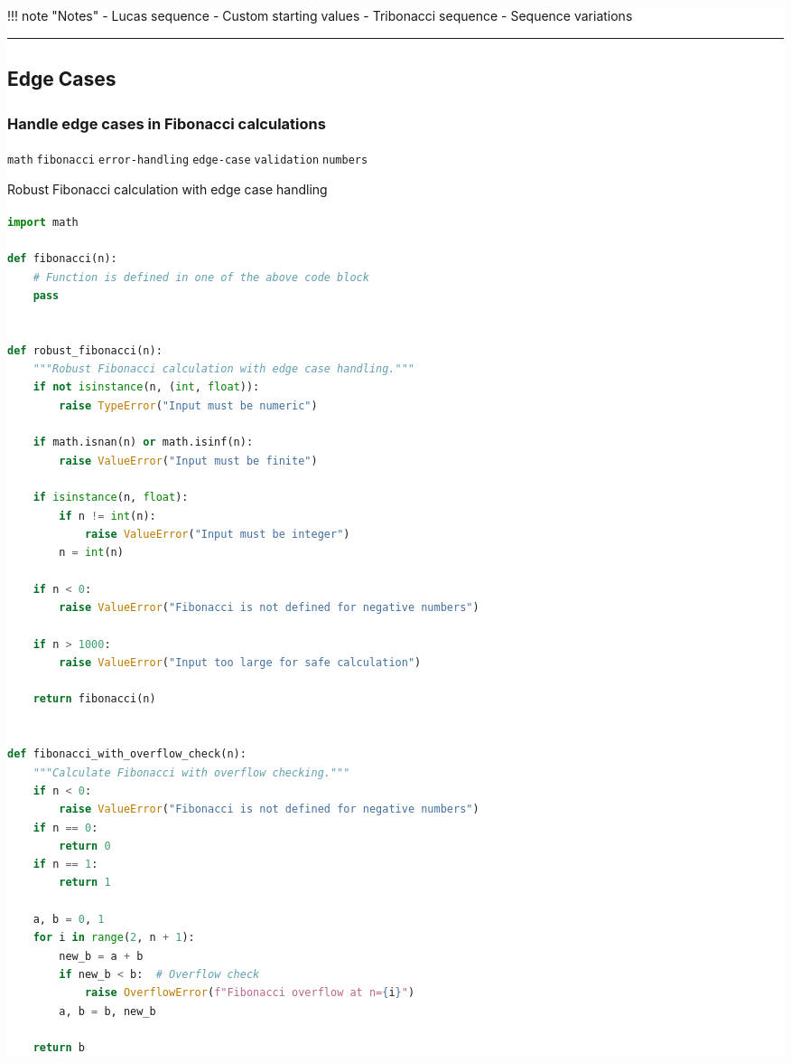 !!! note "Notes"
    - Lucas sequence
    - Custom starting values
    - Tribonacci sequence
    - Sequence variations

<hr class="snippet-divider">

## Edge Cases

###  Handle edge cases in Fibonacci calculations

`math` `fibonacci` `error-handling` `edge-case` `validation` `numbers`

Robust Fibonacci calculation with edge case handling

```python
import math

def fibonacci(n):
    # Function is defined in one of the above code block
    pass


def robust_fibonacci(n):
    """Robust Fibonacci calculation with edge case handling."""
    if not isinstance(n, (int, float)):
        raise TypeError("Input must be numeric")

    if math.isnan(n) or math.isinf(n):
        raise ValueError("Input must be finite")

    if isinstance(n, float):
        if n != int(n):
            raise ValueError("Input must be integer")
        n = int(n)

    if n < 0:
        raise ValueError("Fibonacci is not defined for negative numbers")

    if n > 1000:
        raise ValueError("Input too large for safe calculation")

    return fibonacci(n)


def fibonacci_with_overflow_check(n):
    """Calculate Fibonacci with overflow checking."""
    if n < 0:
        raise ValueError("Fibonacci is not defined for negative numbers")
    if n == 0:
        return 0
    if n == 1:
        return 1

    a, b = 0, 1
    for i in range(2, n + 1):
        new_b = a + b
        if new_b < b:  # Overflow check
            raise OverflowError(f"Fibonacci overflow at n={i}")
        a, b = b, new_b

    return b


```